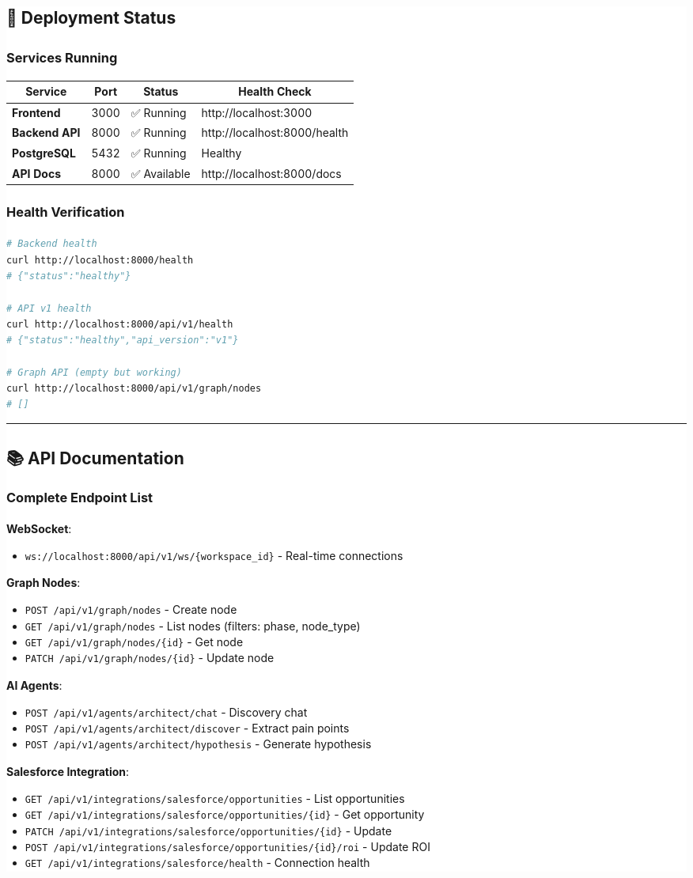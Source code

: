 
## 🚀 Deployment Status

### Services Running

| Service | Port | Status | Health Check |
|---------|------|--------|--------------|
| **Frontend** | 3000 | ✅ Running | http://localhost:3000 |
| **Backend API** | 8000 | ✅ Running | http://localhost:8000/health |
| **PostgreSQL** | 5432 | ✅ Running | Healthy |
| **API Docs** | 8000 | ✅ Available | http://localhost:8000/docs |

### Health Verification

```bash
# Backend health
curl http://localhost:8000/health
# {"status":"healthy"}

# API v1 health
curl http://localhost:8000/api/v1/health
# {"status":"healthy","api_version":"v1"}

# Graph API (empty but working)
curl http://localhost:8000/api/v1/graph/nodes
# []
```

---

## 📚 API Documentation

### Complete Endpoint List

**WebSocket**:
- `ws://localhost:8000/api/v1/ws/{workspace_id}` - Real-time connections

**Graph Nodes**:
- `POST /api/v1/graph/nodes` - Create node
- `GET /api/v1/graph/nodes` - List nodes (filters: phase, node_type)
- `GET /api/v1/graph/nodes/{id}` - Get node
- `PATCH /api/v1/graph/nodes/{id}` - Update node

**AI Agents**:
- `POST /api/v1/agents/architect/chat` - Discovery chat
- `POST /api/v1/agents/architect/discover` - Extract pain points
- `POST /api/v1/agents/architect/hypothesis` - Generate hypothesis

**Salesforce Integration**:
- `GET /api/v1/integrations/salesforce/opportunities` - List opportunities
- `GET /api/v1/integrations/salesforce/opportunities/{id}` - Get opportunity
- `PATCH /api/v1/integrations/salesforce/opportunities/{id}` - Update
- `POST /api/v1/integrations/salesforce/opportunities/{id}/roi` - Update ROI
- `GET /api/v1/integrations/salesforce/health` - Connection health
